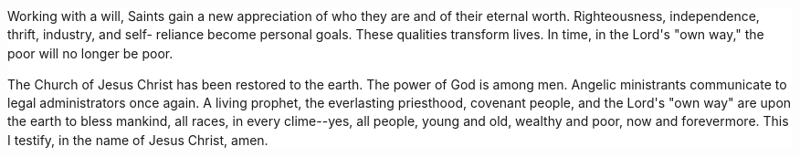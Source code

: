 Working with a will, Saints gain a new appreciation of who they are and of
their eternal worth. Righteousness, independence, thrift, industry, and self-
reliance become personal goals. These qualities transform lives. In time, in
the Lord's "own way," the poor will no longer be poor.

The Church of Jesus Christ has been restored to the earth. The power of God is
among men. Angelic ministrants communicate to legal administrators once again.
A living prophet, the everlasting priesthood, covenant people, and the Lord's
"own way" are upon the earth to bless mankind, all races, in every clime--yes,
all people, young and old, wealthy and poor, now and forevermore. This I
testify, in the name of Jesus Christ, amen.

